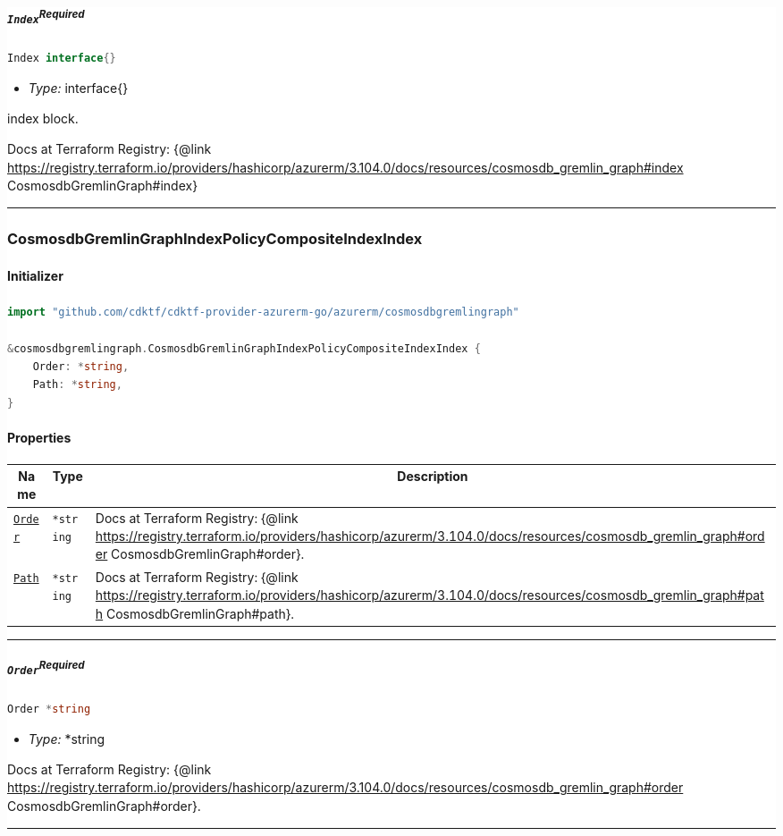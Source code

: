 ##### `Index`<sup>Required</sup> <a name="Index" id="@cdktf/provider-azurerm.cosmosdbGremlinGraph.CosmosdbGremlinGraphIndexPolicyCompositeIndex.property.index"></a>

```go
Index interface{}
```

- *Type:* interface{}

index block.

Docs at Terraform Registry: {@link https://registry.terraform.io/providers/hashicorp/azurerm/3.104.0/docs/resources/cosmosdb_gremlin_graph#index CosmosdbGremlinGraph#index}

---

### CosmosdbGremlinGraphIndexPolicyCompositeIndexIndex <a name="CosmosdbGremlinGraphIndexPolicyCompositeIndexIndex" id="@cdktf/provider-azurerm.cosmosdbGremlinGraph.CosmosdbGremlinGraphIndexPolicyCompositeIndexIndex"></a>

#### Initializer <a name="Initializer" id="@cdktf/provider-azurerm.cosmosdbGremlinGraph.CosmosdbGremlinGraphIndexPolicyCompositeIndexIndex.Initializer"></a>

```go
import "github.com/cdktf/cdktf-provider-azurerm-go/azurerm/cosmosdbgremlingraph"

&cosmosdbgremlingraph.CosmosdbGremlinGraphIndexPolicyCompositeIndexIndex {
	Order: *string,
	Path: *string,
}
```

#### Properties <a name="Properties" id="Properties"></a>

| **Name** | **Type** | **Description** |
| --- | --- | --- |
| <code><a href="#@cdktf/provider-azurerm.cosmosdbGremlinGraph.CosmosdbGremlinGraphIndexPolicyCompositeIndexIndex.property.order">Order</a></code> | <code>*string</code> | Docs at Terraform Registry: {@link https://registry.terraform.io/providers/hashicorp/azurerm/3.104.0/docs/resources/cosmosdb_gremlin_graph#order CosmosdbGremlinGraph#order}. |
| <code><a href="#@cdktf/provider-azurerm.cosmosdbGremlinGraph.CosmosdbGremlinGraphIndexPolicyCompositeIndexIndex.property.path">Path</a></code> | <code>*string</code> | Docs at Terraform Registry: {@link https://registry.terraform.io/providers/hashicorp/azurerm/3.104.0/docs/resources/cosmosdb_gremlin_graph#path CosmosdbGremlinGraph#path}. |

---

##### `Order`<sup>Required</sup> <a name="Order" id="@cdktf/provider-azurerm.cosmosdbGremlinGraph.CosmosdbGremlinGraphIndexPolicyCompositeIndexIndex.property.order"></a>

```go
Order *string
```

- *Type:* *string

Docs at Terraform Registry: {@link https://registry.terraform.io/providers/hashicorp/azurerm/3.104.0/docs/resources/cosmosdb_gremlin_graph#order CosmosdbGremlinGraph#order}.

---